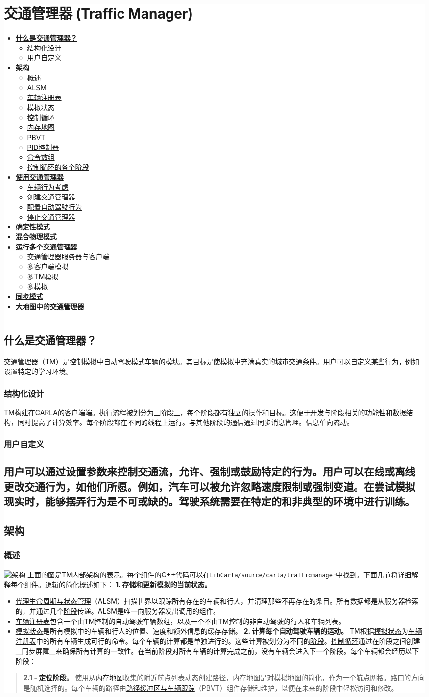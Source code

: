 # 交通管理器 (Traffic Manager)
- [__什么是交通管理器？__](#什么是交通管理器)
	- [结构化设计](#结构化设计)
	- [用户自定义](#用户自定义)
- [__架构__](#架构)
	- [概述](#概述)
	- [ALSM](#alsm)
	- [车辆注册表](#车辆注册表)
	- [模拟状态](#模拟状态)
	- [控制循环](#控制循环)
	- [内存地图](#内存地图)
	- [PBVT](#pbvt)
	- [PID控制器](#pid控制器)
	- [命令数组](#命令数组)
	- [控制循环的各个阶段](#控制循环的各个阶段)
- [__使用交通管理器__](#使用交通管理器)
	- [车辆行为考虑](#车辆行为考虑)
	- [创建交通管理器](#创建交通管理器)
	- [配置自动驾驶行为](#配置自动驾驶行为)
	- [停止交通管理器](#停止交通管理器)
- [__确定性模式__](#确定性模式)
- [__混合物理模式__](#混合物理模式)
- [__运行多个交通管理器__](#运行多个交通管理器)
	- [交通管理器服务器与客户端](#交通管理器服务器与客户端)
	- [多客户端模拟](#多客户端模拟)
	- [多TM模拟](#多tm模拟)
	- [多模拟](#多模拟)
- [__同步模式__](#同步模式)
- [__大地图中的交通管理器__](#大地图中的交通管理器)
---
## 什么是交通管理器？
交通管理器（TM）是控制模拟中自动驾驶模式车辆的模块。其目标是使模拟中充满真实的城市交通条件。用户可以自定义某些行为，例如设置特定的学习环境。
### 结构化设计
TM构建在CARLA的客户端端。执行流程被划分为__阶段__，每个阶段都有独立的操作和目标。这便于开发与阶段相关的功能性和数据结构，同时提高了计算效率。每个阶段都在不同的线程上运行。与其他阶段的通信通过同步消息管理。信息单向流动。
### 用户自定义
用户可以通过设置参数来控制交通流，允许、强制或鼓励特定的行为。用户可以在线或离线更改交通行为，如他们所愿。例如，汽车可以被允许忽略速度限制或强制变道。在尝试模拟现实时，能够摆弄行为是不可或缺的。驾驶系统需要在特定的和非典型的环境中进行训练。
---
## 架构
### 概述
![架构](img/tm_2_architecture.jpg)
上面的图是TM内部架构的表示。每个组件的C++代码可以在`LibCarla/source/carla/trafficmanager`中找到。下面几节将详细解释每个组件。逻辑的简化概述如下：
__1. 存储和更新模拟的当前状态。__
- [代理生命周期与状态管理](#alsm)（ALSM）扫描世界以跟踪所有存在的车辆和行人，并清理那些不再存在的条目。所有数据都是从服务器检索的，并通过几个[阶段](#控制循环的各个阶段)传递。ALSM是唯一向服务器发出调用的组件。
- [车辆注册表](#车辆注册表)包含一个由TM控制的自动驾驶车辆数组，以及一个不由TM控制的非自动驾驶的行人和车辆列表。
- [模拟状态](#模拟状态)是所有模拟中的车辆和行人的位置、速度和额外信息的缓存存储。
__2. 计算每个自动驾驶车辆的运动。__
TM根据[模拟状态](#模拟状态)为[车辆注册表](#车辆注册表)中的所有车辆生成可行的命令。每个车辆的计算都是单独进行的。这些计算被划分为不同的[阶段](#控制循环的各个阶段)。[控制循环](#控制循环)通过在阶段之间创建__同步屏障__来确保所有计算的一致性。在当前阶段对所有车辆的计算完成之前，没有车辆会进入下一个阶段。每个车辆都会经历以下阶段：
>__2.1 - [定位阶段](#阶段-1-定位阶段)。__
>使用从[内存地图](#内存地图)收集的附近航点列表动态创建路径，内存地图是对模拟地图的简化，作为一个航点网格。路口的方向是随机选择的。每个车辆的路径由[路径缓冲区与车辆跟踪](#pbvt)（PBVT）组件存储和维护，以便在未来的阶段中轻松访问和修改。
